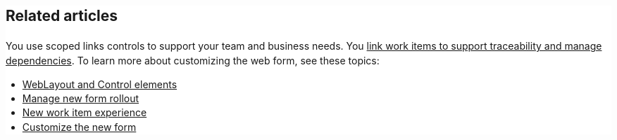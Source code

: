 </td>
</tr>

</tbody>
</table>



## Related articles 

You use scoped links controls to support your team and business needs. You [link work items to support traceability and manage dependencies](../../boards/queries/link-work-items-support-traceability.md). To learn more about customizing the web form, see these topics: 

- [WebLayout and Control elements](weblayout-xml-elements.md)  
- [Manage new form rollout](../manage-new-form-rollout.md)
- [New work item experience](../process/new-work-item-experience.md)
- [Customize the new form](../customize-wit-form.md)
